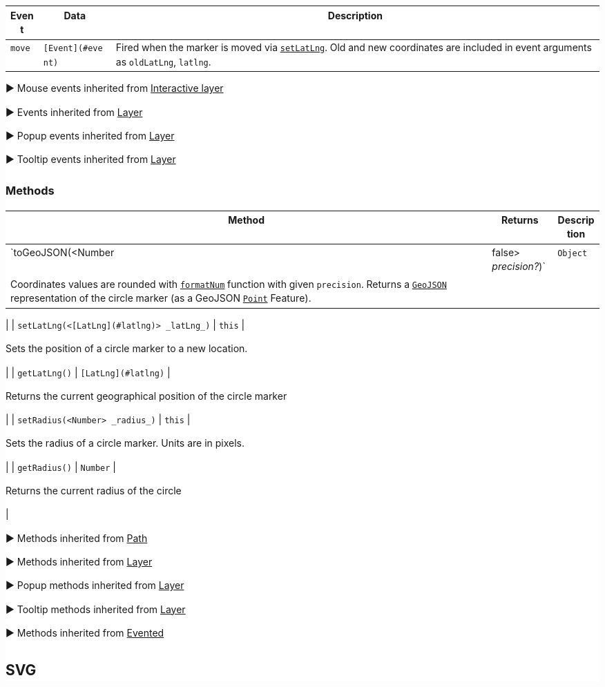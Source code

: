 | Event | Data | Description |
| --- | --- | --- |
| `move` | `[Event](#event)` | Fired when the marker is moved via [`setLatLng`](#circlemarker-setlatlng). Old and new coordinates are included in event arguments as `oldLatLng`, `latlng`. |

▶ Mouse events inherited from [Interactive layer](#interactive-layer)

▶ Events inherited from [Layer](#layer)

▶ Popup events inherited from [Layer](#layer)

▶ Tooltip events inherited from [Layer](#layer)

### Methods

| Method | Returns | Description |
| --- | --- | --- |
| `toGeoJSON(<Number|false> _precision?_)` | `Object` ||
|Coordinates values are rounded with [`formatNum`](#util-formatnum) function with given `precision`. Returns a [`GeoJSON`](https://en.wikipedia.org/wiki/GeoJSON) representation of the circle marker (as a GeoJSON [`Point`](#point) Feature).|||

 |
| `setLatLng(<[LatLng](#latlng)> _latLng_)` | `this` | 

Sets the position of a circle marker to a new location.

 |
| `getLatLng()` | `[LatLng](#latlng)` | 

Returns the current geographical position of the circle marker

 |
| `setRadius(<Number> _radius_)` | `this` | 

Sets the radius of a circle marker. Units are in pixels.

 |
| `getRadius()` | `Number` | 

Returns the current radius of the circle

 |

▶ Methods inherited from [Path](#path)

▶ Methods inherited from [Layer](#layer)

▶ Popup methods inherited from [Layer](#layer)

▶ Tooltip methods inherited from [Layer](#layer)

▶ Methods inherited from [Evented](#evented)

## SVG
